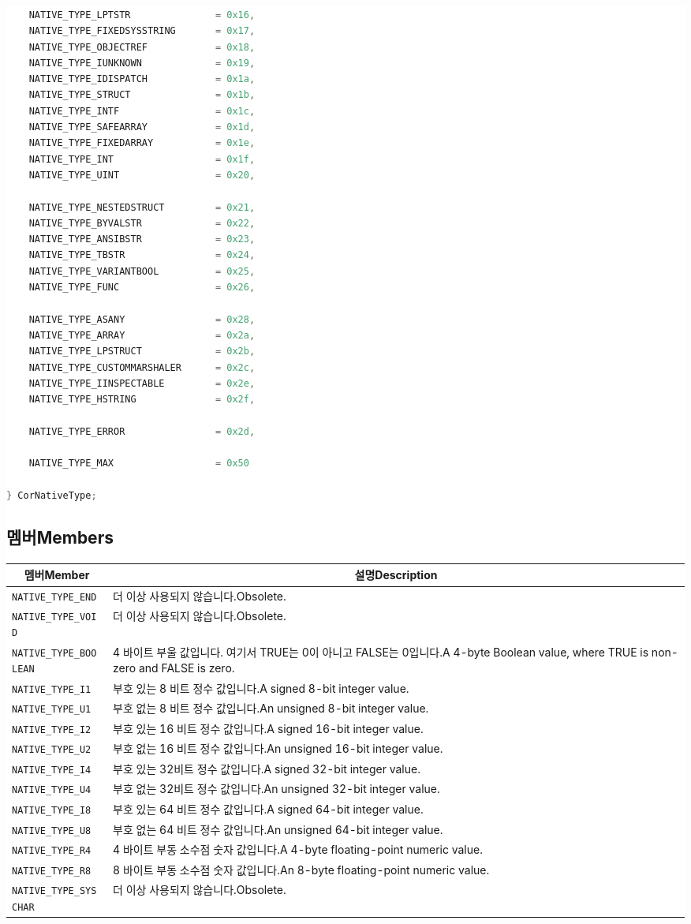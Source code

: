 ```cpp  
    NATIVE_TYPE_LPTSTR               = 0x16,  
    NATIVE_TYPE_FIXEDSYSSTRING       = 0x17,  
    NATIVE_TYPE_OBJECTREF            = 0x18,  
    NATIVE_TYPE_IUNKNOWN             = 0x19,  
    NATIVE_TYPE_IDISPATCH            = 0x1a,  
    NATIVE_TYPE_STRUCT               = 0x1b,  
    NATIVE_TYPE_INTF                 = 0x1c,  
    NATIVE_TYPE_SAFEARRAY            = 0x1d,  
    NATIVE_TYPE_FIXEDARRAY           = 0x1e,  
    NATIVE_TYPE_INT                  = 0x1f,  
    NATIVE_TYPE_UINT                 = 0x20,  
  
    NATIVE_TYPE_NESTEDSTRUCT         = 0x21,  
    NATIVE_TYPE_BYVALSTR             = 0x22,  
    NATIVE_TYPE_ANSIBSTR             = 0x23,  
    NATIVE_TYPE_TBSTR                = 0x24,  
    NATIVE_TYPE_VARIANTBOOL          = 0x25,  
    NATIVE_TYPE_FUNC                 = 0x26,  
  
    NATIVE_TYPE_ASANY                = 0x28,  
    NATIVE_TYPE_ARRAY                = 0x2a,  
    NATIVE_TYPE_LPSTRUCT             = 0x2b,  
    NATIVE_TYPE_CUSTOMMARSHALER      = 0x2c,  
    NATIVE_TYPE_IINSPECTABLE         = 0x2e,  
    NATIVE_TYPE_HSTRING              = 0x2f,  
  
    NATIVE_TYPE_ERROR                = 0x2d,
  
    NATIVE_TYPE_MAX                  = 0x50  
  
} CorNativeType;  
```  
  
## <a name="members"></a><span data-ttu-id="a6820-105">멤버</span><span class="sxs-lookup"><span data-stu-id="a6820-105">Members</span></span>  
  
|<span data-ttu-id="a6820-106">멤버</span><span class="sxs-lookup"><span data-stu-id="a6820-106">Member</span></span>|<span data-ttu-id="a6820-107">설명</span><span class="sxs-lookup"><span data-stu-id="a6820-107">Description</span></span>|  
|------------|-----------------|  
|`NATIVE_TYPE_END`|<span data-ttu-id="a6820-108">더 이상 사용되지 않습니다.</span><span class="sxs-lookup"><span data-stu-id="a6820-108">Obsolete.</span></span>|  
|`NATIVE_TYPE_VOID`|<span data-ttu-id="a6820-109">더 이상 사용되지 않습니다.</span><span class="sxs-lookup"><span data-stu-id="a6820-109">Obsolete.</span></span>|  
|`NATIVE_TYPE_BOOLEAN`|<span data-ttu-id="a6820-110">4 바이트 부울 값입니다. 여기서 TRUE는 0이 아니고 FALSE는 0입니다.</span><span class="sxs-lookup"><span data-stu-id="a6820-110">A 4-byte Boolean value, where TRUE is non-zero and FALSE is zero.</span></span>|  
|`NATIVE_TYPE_I1`|<span data-ttu-id="a6820-111">부호 있는 8 비트 정수 값입니다.</span><span class="sxs-lookup"><span data-stu-id="a6820-111">A signed 8-bit integer value.</span></span>|  
|`NATIVE_TYPE_U1`|<span data-ttu-id="a6820-112">부호 없는 8 비트 정수 값입니다.</span><span class="sxs-lookup"><span data-stu-id="a6820-112">An unsigned 8-bit integer value.</span></span>|  
|`NATIVE_TYPE_I2`|<span data-ttu-id="a6820-113">부호 있는 16 비트 정수 값입니다.</span><span class="sxs-lookup"><span data-stu-id="a6820-113">A signed 16-bit integer value.</span></span>|  
|`NATIVE_TYPE_U2`|<span data-ttu-id="a6820-114">부호 없는 16 비트 정수 값입니다.</span><span class="sxs-lookup"><span data-stu-id="a6820-114">An unsigned 16-bit integer value.</span></span>|  
|`NATIVE_TYPE_I4`|<span data-ttu-id="a6820-115">부호 있는 32비트 정수 값입니다.</span><span class="sxs-lookup"><span data-stu-id="a6820-115">A signed 32-bit integer value.</span></span>|  
|`NATIVE_TYPE_U4`|<span data-ttu-id="a6820-116">부호 없는 32비트 정수 값입니다.</span><span class="sxs-lookup"><span data-stu-id="a6820-116">An unsigned 32-bit integer value.</span></span>|  
|`NATIVE_TYPE_I8`|<span data-ttu-id="a6820-117">부호 있는 64 비트 정수 값입니다.</span><span class="sxs-lookup"><span data-stu-id="a6820-117">A signed 64-bit integer value.</span></span>|  
|`NATIVE_TYPE_U8`|<span data-ttu-id="a6820-118">부호 없는 64 비트 정수 값입니다.</span><span class="sxs-lookup"><span data-stu-id="a6820-118">An unsigned 64-bit integer value.</span></span>|  
|`NATIVE_TYPE_R4`|<span data-ttu-id="a6820-119">4 바이트 부동 소수점 숫자 값입니다.</span><span class="sxs-lookup"><span data-stu-id="a6820-119">A 4-byte floating-point numeric value.</span></span>|  
|`NATIVE_TYPE_R8`|<span data-ttu-id="a6820-120">8 바이트 부동 소수점 숫자 값입니다.</span><span class="sxs-lookup"><span data-stu-id="a6820-120">An 8-byte floating-point numeric value.</span></span>|  
|`NATIVE_TYPE_SYSCHAR`|<span data-ttu-id="a6820-121">더 이상 사용되지 않습니다.</span><span class="sxs-lookup"><span data-stu-id="a6820-121">Obsolete.</span></span>|  